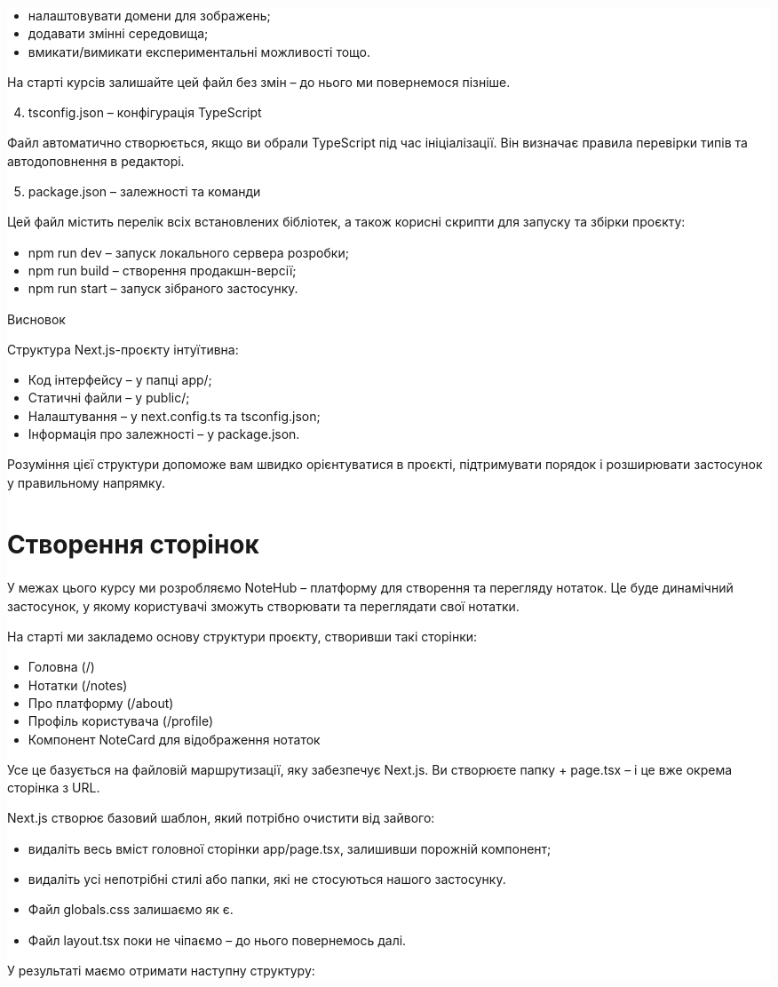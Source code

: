 - налаштовувати домени для зображень;
- додавати змінні середовища;
- вмикати/вимикати експериментальні можливості тощо.

На старті курсів залишайте цей файл без змін – до нього ми повернемося пізніше.

4. tsconfig.json – конфігурація TypeScript

Файл автоматично створюється, якщо ви обрали TypeScript під час ініціалізації. Він визначає правила перевірки типів та автодоповнення в редакторі.

5. package.json – залежності та команди

Цей файл містить перелік всіх встановлених бібліотек, а також корисні скрипти для запуску та збірки проєкту:

- npm run dev – запуск локального сервера розробки;
- npm run build – створення продакшн-версії;
- npm run start – запуск зібраного застосунку.

Висновок

Структура Next.js-проєкту інтуїтивна:

- Код інтерфейсу – у папці app/;
- Статичні файли – у public/;
- Налаштування – у next.config.ts та tsconfig.json;
- Інформація про залежності – у package.json.

Розуміння цієї структури допоможе вам швидко орієнтуватися в проєкті, підтримувати порядок і розширювати застосунок у правильному напрямку.

# Створення сторінок

У межах цього курсу ми розробляємо NoteHub – платформу для створення та перегляду нотаток. Це буде динамічний застосунок, у якому користувачі зможуть створювати та переглядати свої нотатки.

На старті ми закладемо основу структури проєкту, створивши такі сторінки:

- Головна (/)
- Нотатки (/notes)
- Про платформу (/about)
- Профіль користувача (/profile)
- Компонент NoteCard для відображення нотаток

Усе це базується на файловій маршрутизації, яку забезпечує Next.js.
Ви створюєте папку + page.tsx – і це вже окрема сторінка з URL.

Next.js створює базовий шаблон, який потрібно очистити від зайвого:

- видаліть весь вміст головної сторінки app/page.tsx, залишивши порожній компонент;
- видаліть усі непотрібні стилі або папки, які не стосуються нашого застосунку.

- Файл globals.css залишаємо як є.
- Файл layout.tsx поки не чіпаємо – до нього повернемось далі.

У результаті маємо отримати наступну структуру:
